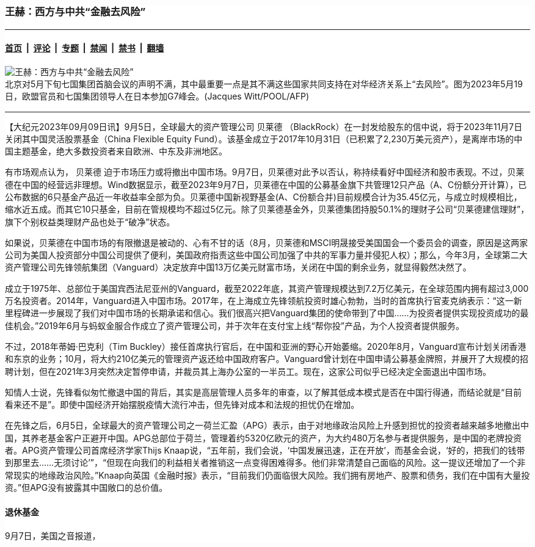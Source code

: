 ### 王赫：西方与中共“金融去风险”

---

#### [首页](../../../..?n14069998) &nbsp;|&nbsp; [评论](../../../../../epoch-comment?n14069998) &nbsp;|&nbsp; [专题](../../../../../epoch-special?n14069998) &nbsp;|&nbsp; [禁闻](../../../../../epoch-news?n14069998) &nbsp;|&nbsp; [禁书](../../../../../books?n14069998) &nbsp;|&nbsp; [翻墙](https://github.com/gfw-breaker/nogfw/blob/master/README.md?n14069998)


<div><img alt="王赫：西方与中共“金融去风险”" class="attachment-djy_600_400 size-djy_600_400 wp-post-image" src="https://i.epochtimes.com/assets/uploads/2023/05/id14000479-000_33FK6TL-600x400.jpg"/>
<div class="caption">
 北京对5月下旬七国集团首脑会议的声明不满，其中最重要一点是其不满这些国家共同支持在对华经济关系上“去风险”。图为2023年5月19日，欧盟官员和七国集团领导人在日本参加G7峰会。(Jacques Witt/POOL/AFP)
</div></div><hr/><div class="post_content" id="artbody" itemprop="articleBody">
 
 <p>
  【大纪元2023年09月09日讯】9月5日，全球最大的资产管理公司
  <ok href="https://www.epochtimes.com/gb/tag/%E8%B4%9D%E8%8E%B1%E5%BE%B7.html">
   贝莱德
  </ok>
  （BlackRock）在一封发给股东的信中说，将于2023年11月7日关闭其中国灵活股票基金（China Flexible Equity Fund）。该基金成立于2017年10月31日（已积累了2,230万美元资产），是离岸市场的中国主题基金，绝大多数投资者来自欧洲、中东及非洲地区。
 </p>
 <p>
  有市场观点认为，
  <ok href="https://www.epochtimes.com/gb/tag/%E8%B4%9D%E8%8E%B1%E5%BE%B7.html">
   贝莱德
  </ok>
  迫于市场压力或将撤出中国市场。9月7日，贝莱德对此予以否认，称持续看好中国经济和股市表现。不过，贝莱德在中国的经营远非理想。Wind数据显示，截至2023年9月7日，贝莱德在中国的公募基金旗下共管理12只产品（A、C份额分开计算），已公布数据的6只基金产品近一年收益率全部为负。贝莱德中国新视野基金(A、C份额合并)目前规模合计为35.45亿元，与成立时规模相比，缩水近五成。而其它10只基金，目前在管规模均不超过5亿元。除了贝莱德基金外，贝莱德集团持股50.1%的理财子公司“贝莱德建信理财”，旗下个别权益类理财产品也处于“破净”状态。
 </p>
 <p>
  如果说，贝莱德在中国市场的有限撤退是被动的、心有不甘的话（8月，贝莱德和MSCI明晟接受美国国会一个委员会的调查，原因是这两家公司为美国人投资部分中国公司提供了便利，美国政府指责这些中国公司加强了中共的军事力量并侵犯人权）；那么，今年3月，全球第二大资产管理公司先锋领航集团（Vanguard）决定放弃中国13万亿美元财富市场，关闭在中国的剩余业务，就显得毅然决然了。
 </p>
 <p>
  成立于1975年、总部位于美国宾西法尼亚州的Vanguard，截至2022年底，其资产管理规模达到7.2万亿美元，在全球范围内拥有超过3,000万名投资者。2014年，Vanguard进入中国市场。2017年，在上海成立先锋领航投资时雄心勃勃，当时的首席执行官麦克纳表示：“这一新里程碑进一步展现了我们对中国市场的长期承诺和信心。我们很高兴把Vanguard集团的使命带到了中国……为投资者提供实现投资成功的最佳机会。”2019年6月与蚂蚁金服合作成立了资产管理公司，并于次年在支付宝上线“帮你投”产品，为个人投资者提供服务。
 </p>
 <p>
  不过，2018年蒂姆‧巴克利（Tim Buckley）接任首席执行官后，在中国和亚洲的野心开始萎缩。2020年8月，Vanguard宣布计划关闭香港和东京的业务；10月，将大约210亿美元的管理资产返还给中国政府客户。Vanguard曾计划在中国申请公募基金牌照，并展开了大规模的招聘计划，但在2021年3月突然决定暂停申请，并裁员其上海办公室的一半员工。现在，这家公司似乎已经决定全面退出中国市场。
 </p>
 <p>
  知情人士说，先锋看似匆忙撤退中国的背后，其实是高层管理人员多年的审查，以了解其低成本模式是否在中国行得通，而结论就是“目前看来还不是”。即使中国经济开始摆脱疫情大流行冲击，但先锋对成本和法规的担忧仍在增加。
 </p>
 <p>
  在先锋之后，6月5日，全球最大的资产管理公司之一荷兰汇盈（APG）表示，由于对地缘政治风险上升感到担忧的投资者越来越多地撤出中国，其养老基金客户正避开中国。APG总部位于荷兰，管理着约5320亿欧元的资产，为大约480万名参与者提供服务，是中国的老牌投资者。APG资产管理公司首席经济学家Thijs Knaap说，“五年前，我们会说，‘中国发展迅速，正在开放’，而基金会说，‘好的，把我们的钱带到那里去……无须讨论’”，“但现在向我们的利益相关者推销这一点变得困难得多。他们非常清楚自己面临的风险。这一提议还增加了一个非常现实的地缘政治风险。”Knaap向英国《金融时报》表示，“目前我们仍面临很大风险。我们拥有房地产、股票和债务，我们在中国有大量投资。”但APG没有披露其中国敞口的总价值。
 </p>
 <h4>
  退休基金
 </h4>
 <p>
  9月7日，美国之音报道，